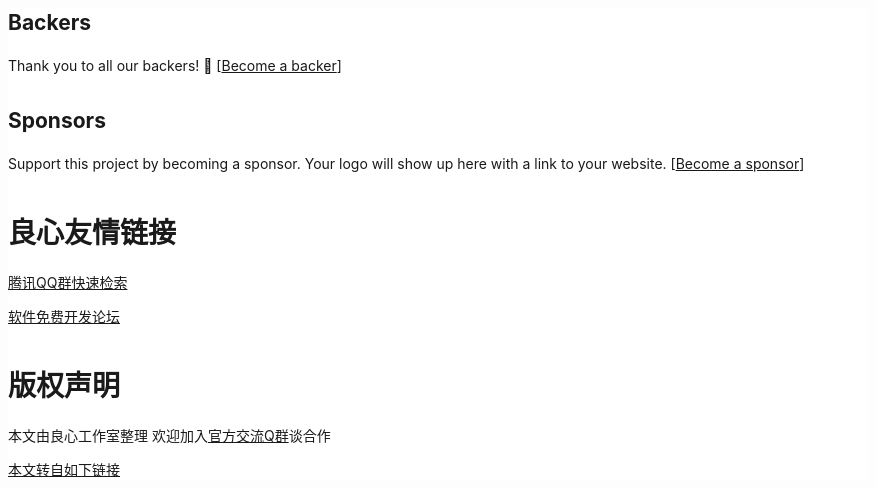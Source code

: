 ## Backers

Thank you to all our backers! 🙏 [[Become a backer](http://u.720life.cn/g/df0d0b49c04f66c9033e4268d2ee0e12a64489b16ad012c774fb6abb45e45048d69679c7657d3a1306526bf1a245f4a7)]

   

## Sponsors

Support this project by becoming a sponsor. Your logo will show up here with a link to your website. [[Become a sponsor](http://u.720life.cn/g/df0d0b49c04f66c9033e4268d2ee0e12a64489b16ad012c774fb6abb45e450489ef4078761c234702667a613fbbc90a7)]

   
   
   
   
   
   
   
   
   
   





 # 良心友情链接

[腾讯QQ群快速检索](http://u.720life.cn/s/8cf73f7c)

[软件免费开发论坛](http://u.720life.cn/s/bbb01dc0)

# 版权声明 

本文由良心工作室整理 欢迎加入[官方交流Q群](https://u.720life.cn/s/f2316816)谈合作

[本文转自如下链接](http://u.720life.cn/g/2e71d0f0a5c601172267ba20d3a43c6e81038e445af938a766588ab31f3d76ea077d7d6560a66676fb6a2e8017a336a8e3414ff87c4ee16769f984cd5bea60da)